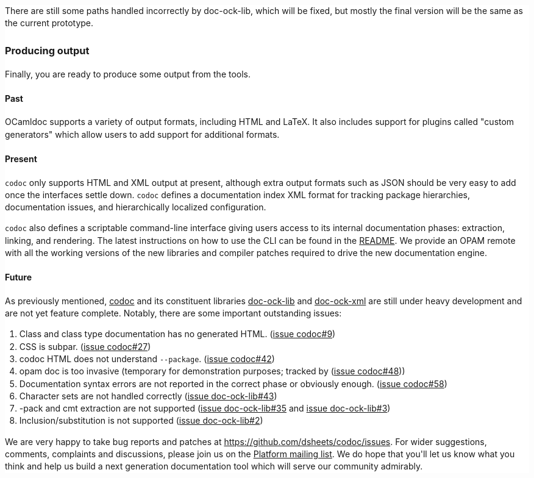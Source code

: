 There are still some paths handled incorrectly by doc-ock-lib, which
will be fixed, but mostly the final version will be the same as the
current prototype.

### Producing output

Finally, you are ready to produce some output from the tools.

#### Past

OCamldoc supports a variety of output formats, including HTML and
LaTeX. It also includes support for plugins called "custom generators"
which allow users to add support for additional formats.

#### Present

`codoc` only supports HTML and XML output at present, although extra output
formats such as JSON should be very easy to add once the interfaces settle
down.  `codoc` defines a documentation index XML format for tracking package
hierarchies, documentation issues, and hierarchically localized configuration.

`codoc` also defines a scriptable command-line interface giving users access
to its internal documentation phases: extraction, linking, and rendering. The
latest instructions on how to use the CLI can be found in the
[README](https://github.com/dsheets/codoc).  We provide an OPAM remote with
all the working versions of the new libraries and compiler patches required to
drive the new documentation engine.

#### Future

As previously mentioned, [codoc](https://github.com/dsheets/codoc) and its
constituent libraries [doc-ock-lib](https://github.com/lpw25/doc-ock-lib)
and [doc-ock-xml](https://github.com/dsheets/doc-ock-xml) are still under
heavy development and are not yet feature complete. Notably, there are some
important outstanding issues:

1. Class and class type documentation has no generated HTML. ([issue codoc#9](https://github.com/dsheets/codoc/issues/9))
2. CSS is subpar. ([issue codoc#27](https://github.com/dsheets/codoc/issues/22))
3. codoc HTML does not understand `--package`. ([issue codoc#42](https://github.com/dsheets/codoc/issues/42))
4. opam doc is too invasive (temporary for demonstration purposes; tracked by ([issue codoc#48](https://github.com/dsheets/codoc/issues/48)))
5. Documentation syntax errors are not reported in the correct phase or obviously enough. ([issue codoc#58](https://github.com/dsheets/codoc/issues/58))
6. Character sets are not handled correctly ([issue doc-ock-lib#43](https://github.com/lpw25/doc-ock-lib/issues/43))
7. -pack and cmt extraction are not supported ([issue doc-ock-lib#35](https://github.com/lpw25/doc-ock-lib/issues/35) and [issue doc-ock-lib#3](https://github.com/lpw25/doc-ock-lib/issues/3))
8. Inclusion/substitution is not supported ([issue doc-ock-lib#2](https://github.com/lpw25/doc-ock-lib/issues/2))

We are very happy to take bug reports and patches at
<https://github.com/dsheets/codoc/issues>. For wider suggestions, comments,
complaints and discussions, please join us on the
[Platform mailing list](http://lists.ocaml.org/listinfo/platform).
We do hope that you'll let us know what you think and help us build a next
generation documentation tool which will serve our community admirably.

